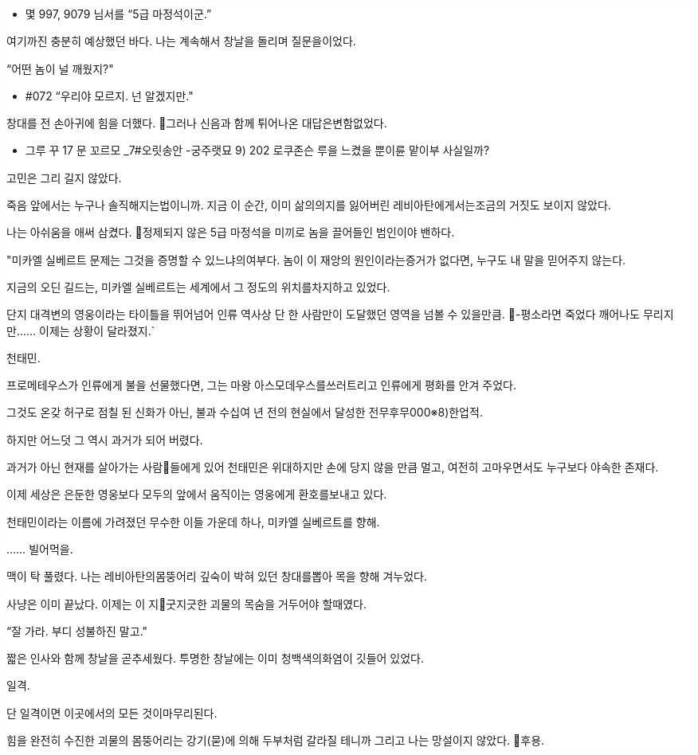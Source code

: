 - 몇 997, 9079 님서를
“5급 마정석이군.”

여기까진 충분히 예상했던 바다.
나는 계속해서 창날을 돌리며 질문을이었다.

“어떤 놈이 널 깨웠지?"

- #072
“우리야 모르지. 넌 알겠지만."

창대를 전 손아귀에 힘을 더했다.
그러나 신음과 함께 튀어나온 대답은변함없었다.

- 그루 꾸 17 문 꼬르모 _7#오릿송안 -궁주랫묘 9) 202 로쿠존슨 루을 느켰을 뿐이륜 맡이부
사실일까?

고민은 그리 길지 않았다.

죽음 앞에서는 누구나 솔직해지는법이니까. 지금 이 순간, 이미 삶의의지를 잃어버린 레비아탄에게서는조금의 거짓도 보이지 않았다.

나는 아쉬움을 애써 삼켰다.
정제되지 않은 5급 마정석을 미끼로 놈을 끌어들인 범인이야 밴하다.

"미카엘 실베르트
문제는 그것을 증명할 수 있느냐의여부다. 놈이 이 재앙의 원인이라는증거가 없다면, 누구도 내 말을 믿어주지 않는다.

지금의 오딘 길드는, 미카엘 실베르트는 세계에서 그 정도의 위치를차지하고 있었다.

단지 대격변의 영웅이라는 타이틀을 뛰어넘어 인류 역사상 단 한 사람만이 도달했던 영역을 넘볼 수 있을만큼.
-평소라면 죽었다 깨어나도 무리지만…… 이제는 상황이 달라졌지.`

천태민.

프로메테우스가 인류에게 불을 선물했다면, 그는 마왕 아스모데우스를쓰러트리고 인류에게 평화를 안겨 주었다.

그것도 온갖 허구로 점칠 된 신화가 아닌, 불과 수십여 년 전의 현실에서 달성한 전무후무000※8)한업적.

하지만 어느덧 그 역시 과거가 되어 버렸다.

과거가 아닌 현재를 살아가는 사람들에게 있어 천태민은 위대하지만 손에 당지 않을 만큼 멀고, 여전히 고마우면서도 누구보다 야속한 존재다.

이제 세상은 은둔한 영웅보다 모두의 앞에서 움직이는 영웅에게 환호를보내고 있다.

천태민이라는 이름에 가려졌던 무수한 이들 가운데 하나, 미카엘 실베르트를 향해.

…… 빌어먹을.

맥이 탁 풀렸다. 나는 레비아탄의몸뚱어리 깊숙이 박혀 있던 창대를뽑아 목을 향해 겨누었다.

사냥은 이미 끝났다. 이제는 이 지굿지긋한 괴물의 목숨을 거두어야 할때였다.

“잘 가라. 부디 성불하진 말고."

짧은 인사와 함께 창날을 곧추세웠다. 투명한 창날에는 이미 청백색의화염이 깃들어 있었다.

일격.

단 일격이면 이곳에서의 모든 것이마무리된다.

힘을 완전히 수진한 괴물의 몸뚱어리는 강기(묻)에 의해 두부처럼 갈라질 테니까
그리고 나는 망설이지 않았다.
후용.
